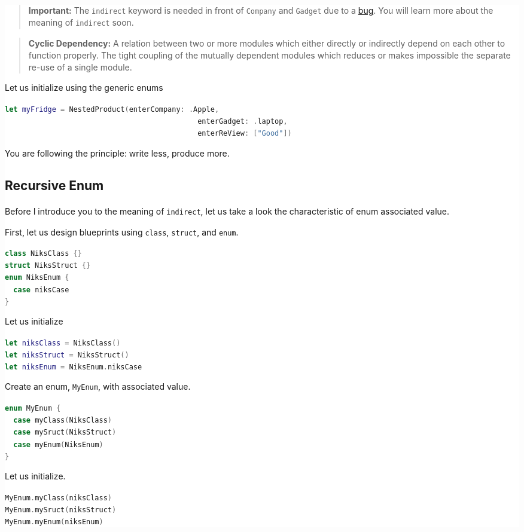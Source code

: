 > **Important:** The `indirect` keyword is needed in front of `Company` and `Gadget` due to a [bug](https://bugs.swift.org/browse/SR-3779). You will learn more about the meaning of `indirect` soon.


> **Cyclic Dependency:** A relation between two or more modules which either directly or indirectly depend on each other to function properly. The tight coupling of the mutually dependent modules which reduces or makes impossible the separate re-use of a single module.


Let us initialize using the generic enums

```swift
let myFridge = NestedProduct(enterCompany: .Apple,
                                             enterGadget: .laptop,
                                             enterReView: ["Good"])
```

You are following the principle: write less, produce more.

## Recursive Enum
Before I introduce you to the meaning of `indirect`, let us take a look the characteristic of enum associated value.

First, let us design blueprints using `class`, `struct`, and `enum`.

```swift
class NiksClass {}
struct NiksStruct {}
enum NiksEnum {
  case niksCase
}
```

Let us initialize

```swift
let niksClass = NiksClass()
let niksStruct = NiksStruct()
let niksEnum = NiksEnum.niksCase
```

Create an enum, `MyEnum`, with associated value.

```swift
enum MyEnum {
  case myClass(NiksClass)
  case mySruct(NiksStruct)
  case myEnum(NiksEnum)
}
```

Let us initialize.

```swift
MyEnum.myClass(niksClass)
MyEnum.mySruct(niksStruct)
MyEnum.myEnum(niksEnum)
```
